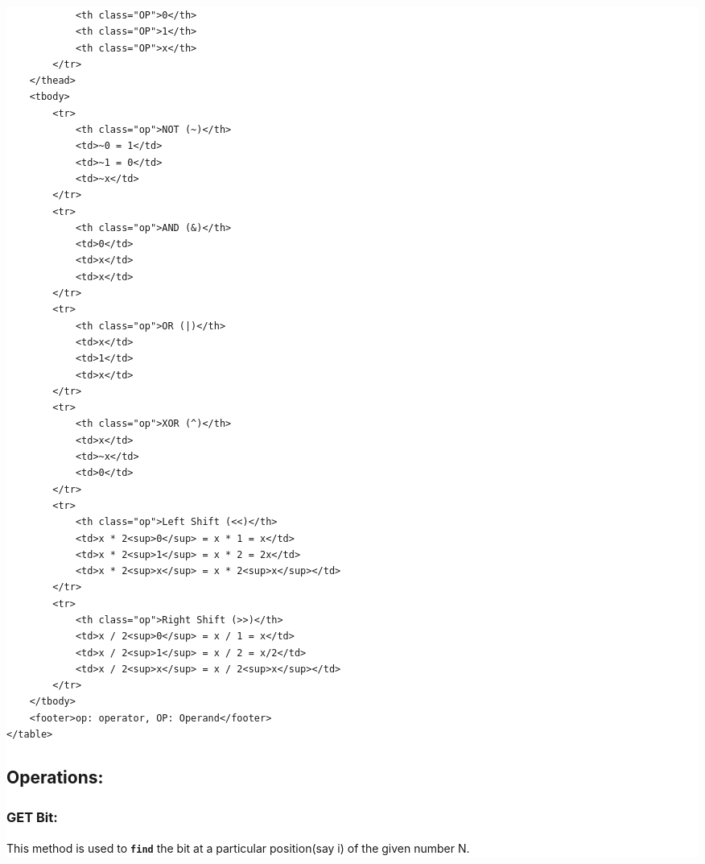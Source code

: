                 <th class="OP">0</th>
                <th class="OP">1</th>
                <th class="OP">x</th>
            </tr>
        </thead>
        <tbody>
            <tr>
                <th class="op">NOT (~)</th>
                <td>~0 = 1</td>
                <td>~1 = 0</td>
                <td>~x</td>
            </tr>
            <tr>
                <th class="op">AND (&)</th>
                <td>0</td>
                <td>x</td>
                <td>x</td>
            </tr>
            <tr>
                <th class="op">OR (|)</th>
                <td>x</td>
                <td>1</td>
                <td>x</td>
            </tr>
            <tr>
                <th class="op">XOR (^)</th>
                <td>x</td>
                <td>~x</td>
                <td>0</td>
            </tr>
            <tr>
                <th class="op">Left Shift (<<)</th>
                <td>x * 2<sup>0</sup> = x * 1 = x</td>
                <td>x * 2<sup>1</sup> = x * 2 = 2x</td>
                <td>x * 2<sup>x</sup> = x * 2<sup>x</sup></td>
            </tr>
            <tr>
                <th class="op">Right Shift (>>)</th>
                <td>x / 2<sup>0</sup> = x / 1 = x</td>
                <td>x / 2<sup>1</sup> = x / 2 = x/2</td>
                <td>x / 2<sup>x</sup> = x / 2<sup>x</sup></td>
            </tr>
        </tbody>
        <footer>op: operator, OP: Operand</footer>
    </table>
</html>

## Operations:

### GET Bit:
This method is used to **`find`** the bit at a particular position(say i) of the given number N.
